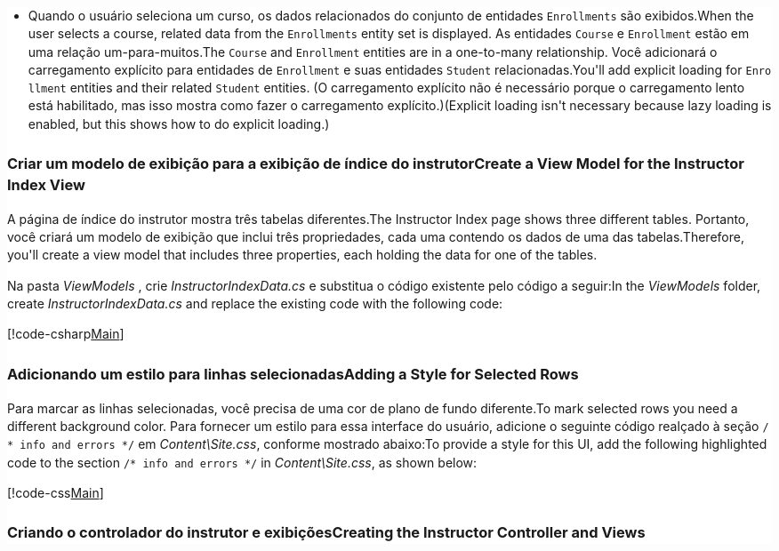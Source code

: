 - <span data-ttu-id="efbab-193">Quando o usuário seleciona um curso, os dados relacionados do conjunto de entidades `Enrollments` são exibidos.</span><span class="sxs-lookup"><span data-stu-id="efbab-193">When the user selects a course, related data from the `Enrollments` entity set is displayed.</span></span> <span data-ttu-id="efbab-194">As entidades `Course` e `Enrollment` estão em uma relação um-para-muitos.</span><span class="sxs-lookup"><span data-stu-id="efbab-194">The `Course` and `Enrollment` entities are in a one-to-many relationship.</span></span> <span data-ttu-id="efbab-195">Você adicionará o carregamento explícito para entidades de `Enrollment` e suas entidades `Student` relacionadas.</span><span class="sxs-lookup"><span data-stu-id="efbab-195">You'll add explicit loading for `Enrollment` entities and their related `Student` entities.</span></span> <span data-ttu-id="efbab-196">(O carregamento explícito não é necessário porque o carregamento lento está habilitado, mas isso mostra como fazer o carregamento explícito.)</span><span class="sxs-lookup"><span data-stu-id="efbab-196">(Explicit loading isn't necessary because lazy loading is enabled, but this shows how to do explicit loading.)</span></span>

### <a name="create-a-view-model-for-the-instructor-index-view"></a><span data-ttu-id="efbab-197">Criar um modelo de exibição para a exibição de índice do instrutor</span><span class="sxs-lookup"><span data-stu-id="efbab-197">Create a View Model for the Instructor Index View</span></span>

<span data-ttu-id="efbab-198">A página de índice do instrutor mostra três tabelas diferentes.</span><span class="sxs-lookup"><span data-stu-id="efbab-198">The Instructor Index page shows three different tables.</span></span> <span data-ttu-id="efbab-199">Portanto, você criará um modelo de exibição que inclui três propriedades, cada uma contendo os dados de uma das tabelas.</span><span class="sxs-lookup"><span data-stu-id="efbab-199">Therefore, you'll create a view model that includes three properties, each holding the data for one of the tables.</span></span>

<span data-ttu-id="efbab-200">Na pasta *ViewModels* , crie *InstructorIndexData.cs* e substitua o código existente pelo código a seguir:</span><span class="sxs-lookup"><span data-stu-id="efbab-200">In the *ViewModels* folder, create *InstructorIndexData.cs* and replace the existing code with the following code:</span></span>

[!code-csharp[Main](reading-related-data-with-the-entity-framework-in-an-asp-net-mvc-application/samples/sample5.cs)]

### <a name="adding-a-style-for-selected-rows"></a><span data-ttu-id="efbab-201">Adicionando um estilo para linhas selecionadas</span><span class="sxs-lookup"><span data-stu-id="efbab-201">Adding a Style for Selected Rows</span></span>

<span data-ttu-id="efbab-202">Para marcar as linhas selecionadas, você precisa de uma cor de plano de fundo diferente.</span><span class="sxs-lookup"><span data-stu-id="efbab-202">To mark selected rows you need a different background color.</span></span> <span data-ttu-id="efbab-203">Para fornecer um estilo para essa interface do usuário, adicione o seguinte código realçado à seção `/* info and errors */` em *Content\Site.css*, conforme mostrado abaixo:</span><span class="sxs-lookup"><span data-stu-id="efbab-203">To provide a style for this UI, add the following highlighted code to the section `/* info and errors */` in *Content\Site.css*, as shown below:</span></span>

[!code-css[Main](reading-related-data-with-the-entity-framework-in-an-asp-net-mvc-application/samples/sample6.css?highlight=2-5)]

### <a name="creating-the-instructor-controller-and-views"></a><span data-ttu-id="efbab-204">Criando o controlador do instrutor e exibições</span><span class="sxs-lookup"><span data-stu-id="efbab-204">Creating the Instructor Controller and Views</span></span>
